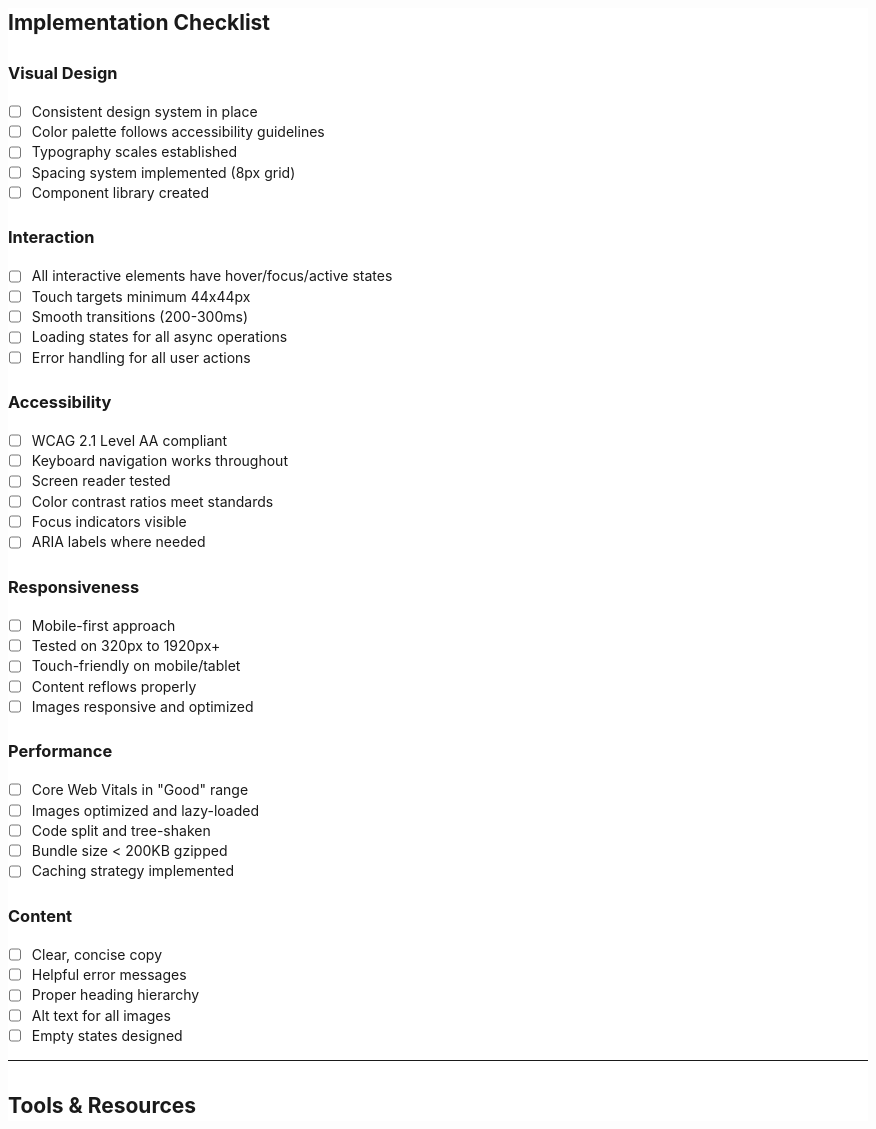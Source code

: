 
## Implementation Checklist

### Visual Design
- [ ] Consistent design system in place
- [ ] Color palette follows accessibility guidelines
- [ ] Typography scales established
- [ ] Spacing system implemented (8px grid)
- [ ] Component library created

### Interaction
- [ ] All interactive elements have hover/focus/active states
- [ ] Touch targets minimum 44x44px
- [ ] Smooth transitions (200-300ms)
- [ ] Loading states for all async operations
- [ ] Error handling for all user actions

### Accessibility
- [ ] WCAG 2.1 Level AA compliant
- [ ] Keyboard navigation works throughout
- [ ] Screen reader tested
- [ ] Color contrast ratios meet standards
- [ ] Focus indicators visible
- [ ] ARIA labels where needed

### Responsiveness
- [ ] Mobile-first approach
- [ ] Tested on 320px to 1920px+
- [ ] Touch-friendly on mobile/tablet
- [ ] Content reflows properly
- [ ] Images responsive and optimized

### Performance
- [ ] Core Web Vitals in "Good" range
- [ ] Images optimized and lazy-loaded
- [ ] Code split and tree-shaken
- [ ] Bundle size < 200KB gzipped
- [ ] Caching strategy implemented

### Content
- [ ] Clear, concise copy
- [ ] Helpful error messages
- [ ] Proper heading hierarchy
- [ ] Alt text for all images
- [ ] Empty states designed

---

## Tools & Resources
